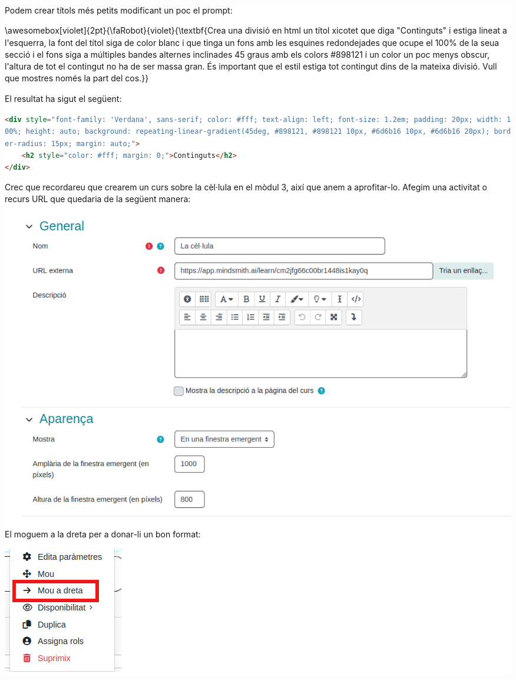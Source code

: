 Podem crear títols més petits modificant un poc el prompt:

\awesomebox[violet]{2pt}{\faRobot}{violet}{\textbf{Crea una divisió en html un títol xicotet que diga "Continguts" i estiga lineat a l'esquerra, la font del títol siga de color blanc i que tinga un fons amb les esquines redondejades que ocupe el 100% de la seua secció i el fons siga a múltiples bandes alternes inclinades 45 graus amb els colors #898121  i un color un poc menys obscur, l'altura de tot el contingut no ha de ser massa gran. És important que el estil estiga tot contingut dins de la mateixa divisió. Vull que mostres només la part del cos.}}

El resultat ha sigut el següent:

```html
<div style="font-family: 'Verdana', sans-serif; color: #fff; text-align: left; font-size: 1.2em; padding: 20px; width: 100%; height: auto; background: repeating-linear-gradient(45deg, #898121, #898121 10px, #6d6b16 10px, #6d6b16 20px); border-radius: 15px; margin: auto;">
    <h2 style="color: #fff; margin: 0;">Continguts</h2>
</div>

```

Crec que recordareu que crearem un curs sobre la cèl·lula en el mòdul 3, així que anem a aprofitar-lo. Afegim una activitat o recurs URL que quedaria de la següent manera:

![URL](img/35.png)

El moguem a la dreta per a donar-li un bon format:

![A la dreta](img/36.png)
